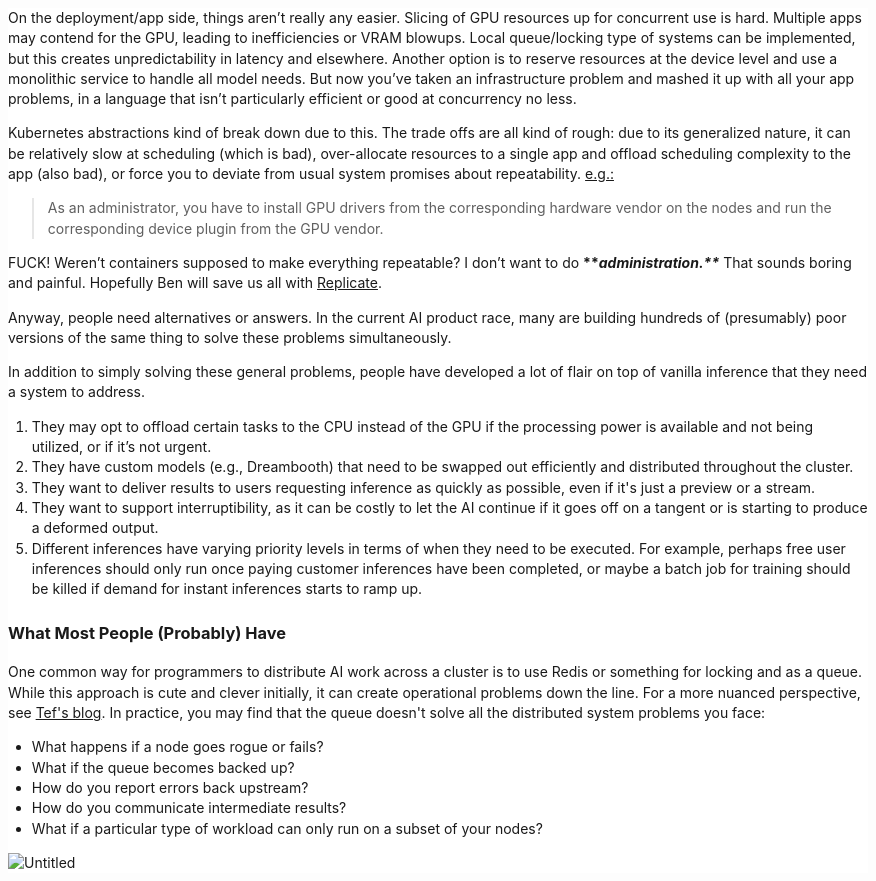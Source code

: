 On the deployment/app side, things aren’t really any easier. Slicing of GPU resources up for concurrent use is hard. Multiple apps may contend for the GPU, leading to inefficiencies or VRAM blowups. Local queue/locking type of systems can be implemented, but this creates unpredictability in latency and elsewhere. Another option is to reserve resources at the device level and use a monolithic service to handle all model needs. But now you’ve taken an infrastructure problem and mashed it up with all your app problems, in a language that isn’t particularly efficient or good at concurrency no less.

Kubernetes abstractions kind of break down due to this. The trade offs are all kind of rough: due to its generalized nature, it can be relatively slow at scheduling (which is bad), over-allocate resources to a single app and offload scheduling complexity to the app (also bad), or force you to deviate from usual system promises about repeatability. [e.g.:](https://kubernetes.io/docs/tasks/manage-gpus/scheduling-gpus/)

> As an administrator, you have to install GPU drivers from the corresponding hardware vendor on the nodes and run the corresponding device plugin from the GPU vendor.

FUCK! Weren’t containers supposed to make everything repeatable? I don’t want to do **\*\****administration.**\*\**** That sounds boring and painful. Hopefully Ben will save us all with [Replicate](https://replicate.com/).

Anyway, people need alternatives or answers. In the current AI product race, many are building hundreds of (presumably) poor versions of the same thing to solve these problems simultaneously.

In addition to simply solving these general problems, people have developed a lot of flair on top of vanilla inference that they need a system to address.

1. They may opt to offload certain tasks to the CPU instead of the GPU if the processing power is available and not being utilized, or if it’s not urgent.
2. They have custom models (e.g., Dreambooth) that need to be swapped out efficiently and distributed throughout the cluster.
3. They want to deliver results to users requesting inference as quickly as possible, even if it's just a preview or a stream.
4. They want to support interruptibility, as it can be costly to let the AI continue if it goes off on a tangent or is starting to produce a deformed output.
5. Different inferences have varying priority levels in terms of when they need to be executed. For example, perhaps free user inferences should only run once paying customer inferences have been completed, or maybe a batch job for training should be killed if demand for instant inferences starts to ramp up.

### What Most People (Probably) Have

One common way for programmers to distribute AI work across a cluster is to use Redis or something for locking and as a queue. While this approach is cute and clever initially, it can create operational problems down the line. For a more nuanced perspective, see [Tef's blog](https://programmingisterrible.com/post/162346490883/how-do-you-cut-a-monolith-in-half). In practice, you may find that the queue doesn't solve all the distributed system problems you face:

* What happens if a node goes rogue or fails?
* What if the queue becomes backed up?
* How do you report errors back upstream?
* How do you communicate intermediate results?
* What if a particular type of workload can only run on a subset of your nodes?

![Untitled](/images/orch0.png)

